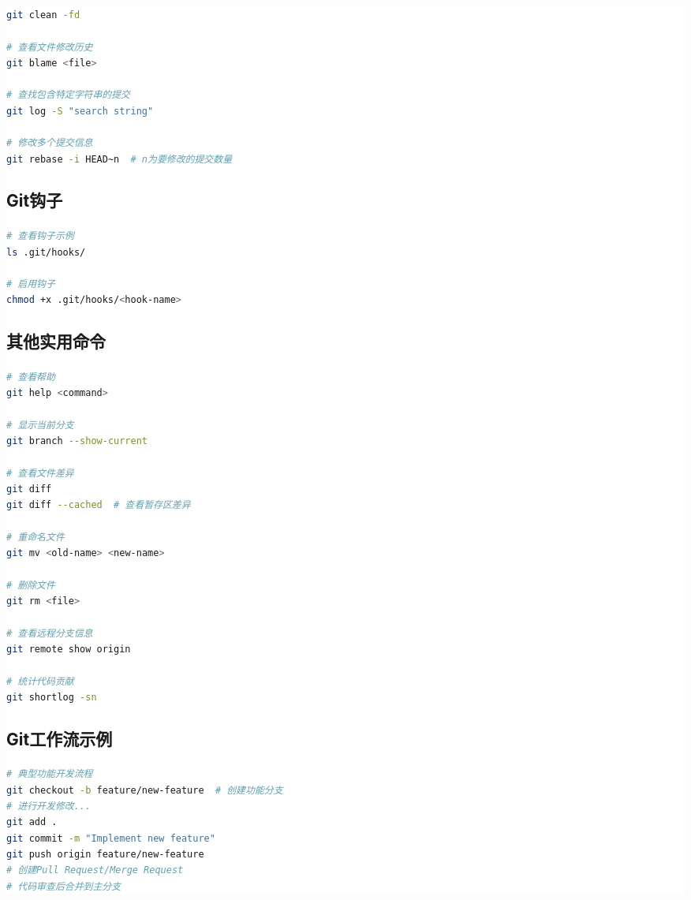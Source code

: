 ```bash
git clean -fd

# 查看文件修改历史
git blame <file>

# 查找包含特定字符串的提交
git log -S "search string"

# 修改多个提交信息
git rebase -i HEAD~n  # n为要修改的提交数量
```

## Git钩子

```bash
# 查看钩子示例
ls .git/hooks/

# 启用钩子
chmod +x .git/hooks/<hook-name>
```

## 其他实用命令

```bash
# 查看帮助
git help <command>

# 显示当前分支
git branch --show-current

# 查看文件差异
git diff
git diff --cached  # 查看暂存区差异

# 重命名文件
git mv <old-name> <new-name>

# 删除文件
git rm <file>

# 查看远程分支信息
git remote show origin

# 统计代码贡献
git shortlog -sn
```

## Git工作流示例

```bash
# 典型功能开发流程
git checkout -b feature/new-feature  # 创建功能分支
# 进行开发修改...
git add .
git commit -m "Implement new feature"
git push origin feature/new-feature
# 创建Pull Request/Merge Request
# 代码审查后合并到主分支
```
